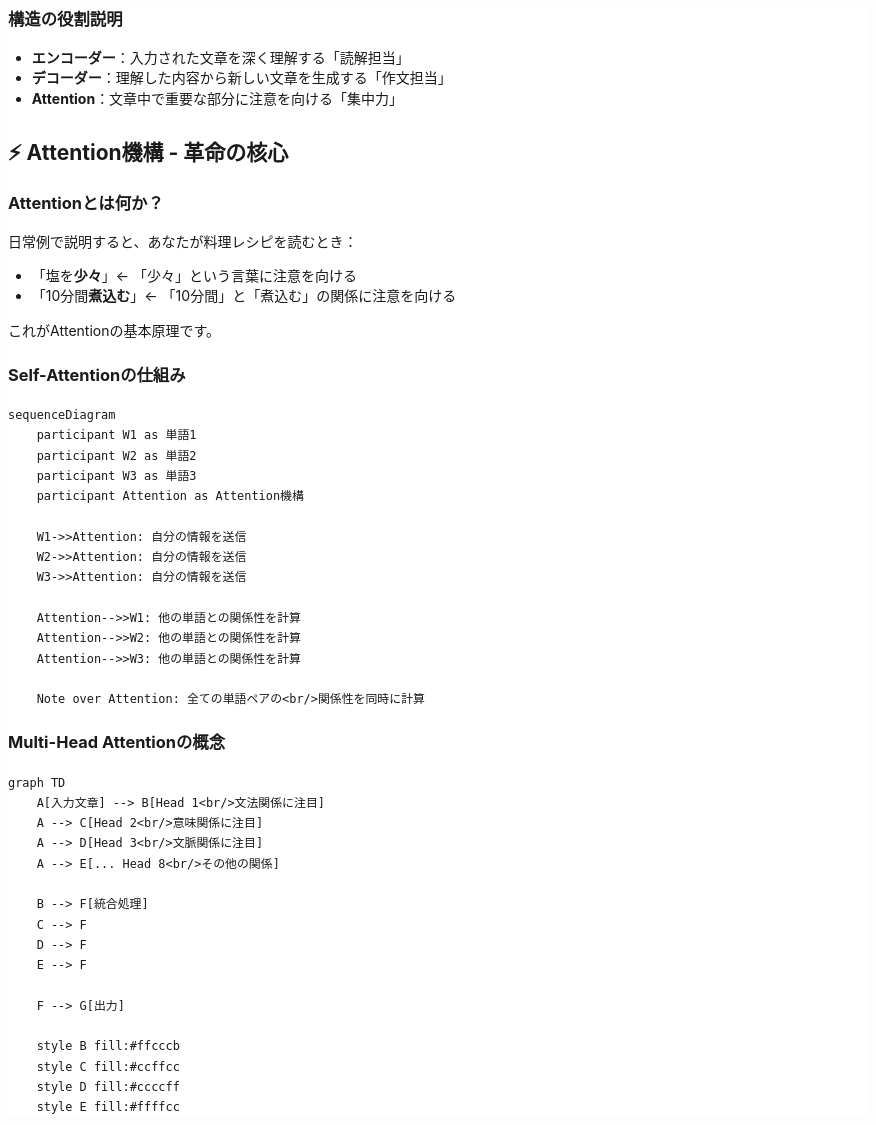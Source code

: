 
### 構造の役割説明
- **エンコーダー**：入力された文章を深く理解する「読解担当」
- **デコーダー**：理解した内容から新しい文章を生成する「作文担当」
- **Attention**：文章中で重要な部分に注意を向ける「集中力」

## ⚡ Attention機構 - 革命の核心

### Attentionとは何か？
日常例で説明すると、あなたが料理レシピを読むとき：
- 「塩を**少々**」← 「少々」という言葉に注意を向ける
- 「10分間**煮込む**」← 「10分間」と「煮込む」の関係に注意を向ける

これがAttentionの基本原理です。

### Self-Attentionの仕組み

```mermaid
sequenceDiagram
    participant W1 as 単語1
    participant W2 as 単語2
    participant W3 as 単語3
    participant Attention as Attention機構
    
    W1->>Attention: 自分の情報を送信
    W2->>Attention: 自分の情報を送信
    W3->>Attention: 自分の情報を送信
    
    Attention-->>W1: 他の単語との関係性を計算
    Attention-->>W2: 他の単語との関係性を計算
    Attention-->>W3: 他の単語との関係性を計算
    
    Note over Attention: 全ての単語ペアの<br/>関係性を同時に計算
```

### Multi-Head Attentionの概念

```mermaid
graph TD
    A[入力文章] --> B[Head 1<br/>文法関係に注目]
    A --> C[Head 2<br/>意味関係に注目]
    A --> D[Head 3<br/>文脈関係に注目]
    A --> E[... Head 8<br/>その他の関係]
    
    B --> F[統合処理]
    C --> F
    D --> F
    E --> F
    
    F --> G[出力]
    
    style B fill:#ffcccb
    style C fill:#ccffcc
    style D fill:#ccccff
    style E fill:#ffffcc
```
